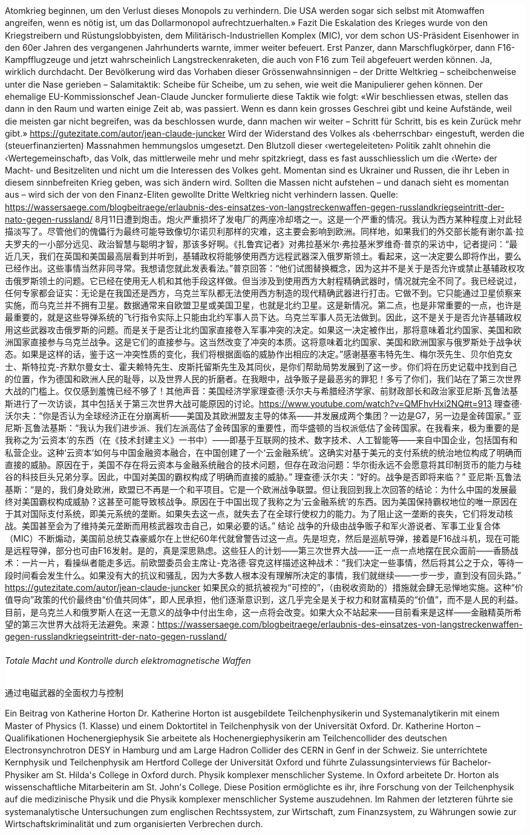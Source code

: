 Atomkrieg beginnen, um den Verlust dieses Monopols zu verhindern. Die USA werden sogar sich selbst mit Atomwaffen angreifen, wenn es nötig ist, um das Dollarmonopol aufrechtzuerhalten.» Fazit Die Eskalation des Krieges wurde von den Kriegstreibern und Rüstungslobbyisten, dem Militärisch-Industriellen Komplex (MIC), vor dem schon US-Präsident Eisenhower in den 60er Jahren des vergangenen Jahrhunderts warnte, immer weiter befeuert. Erst Panzer, dann Marschflugkörper, dann F16-Kampfflugzeuge und jetzt wahrscheinlich Langstreckenraketen, die auch von F16 zum Teil abgefeuert werden können. Ja, wirklich durchdacht. Der Bevölkerung wird das Vorhaben dieser Grössenwahnsinnigen – der Dritte Weltkrieg – scheibchenweise unter die Nase gerieben – Salamitaktik: Scheibe für Scheibe, um zu sehen, wie weit die Manipulierer gehen können. Der ehemalige EU-Kommissionschef Jean-Claude Juncker formulierte diese Taktik wie folgt: «Wir beschliessen etwas, stellen das dann in den Raum und warten einige Zeit ab, was passiert. Wenn es dann kein grosses Geschrei gibt und keine Aufstände, weil die meisten gar nicht begreifen, was da beschlossen wurde, dann machen wir weiter – Schritt für Schritt, bis es kein Zurück mehr gibt.» https://gutezitate.com/autor/jean-claude-juncker Wird der Widerstand des Volkes als ‹beherrschbar› eingestuft, werden die (steuerfinanzierten) Massnahmen hemmungslos umgesetzt. Den Blutzoll dieser ‹wertegeleiteten› Politik zahlt ohnehin die ‹Wertegemeinschaft›, das Volk, das mittlerweile mehr und mehr spitzkriegt, dass es fast ausschliesslich um die ‹Werte› der Macht- und Besitzeliten und nicht um die Interessen des Volkes geht. Momentan sind es Ukrainer und Russen, die ihr Leben in diesem sinnbefreiten Krieg geben, was sich ändern wird. Sollten die Massen nicht aufstehen – und danach sieht es momentan aus – wird sich der von den Finanz-Eliten gewollte Dritte Weltkrieg nicht verhindern lassen. Quelle: https://wassersaege.com/blogbeitraege/erlaubnis-des-einsatzes-von-langstreckenwaffen-gegen-russlandkriegseintritt-der-nato-gegen-russland/
8月11日遭到炮击。炮火严重损坏了发电厂的两座冷却塔之一。这是一个严重的情况。我认为西方某种程度上对此轻描淡写了。尽管他们的傀儡行为最终可能导致像切尔诺贝利那样的灾难，这主要会影响到欧洲。同样地，如果我们的外交部长能有谢尔盖·拉夫罗夫的一小部分远见、政治智慧与聪明才智，那该多好啊。《扎鲁宾记者》对弗拉基米尔·弗拉基米罗维奇·普京的采访中，记者提问：“最近几天，我们在英国和美国最高层看到并听到，基辅政权将能够使用西方远程武器深入俄罗斯领土。看起来，这一决定要么即将作出，要么已经作出。这些事情当然非同寻常。我想请您就此发表看法。”普京回答：“他们试图替换概念，因为这并不是关于是否允许或禁止基辅政权攻击俄罗斯领土的问题。它已经在使用无人机和其他手段这样做。但当涉及到使用西方大射程精确武器时，情况就完全不同了。我已经说过，任何专家都会证实：无论是在我国还是西方，乌克兰军队都无法使用西方制造的现代精确武器进行打击。它做不到。它只能通过卫星侦察来实施，而乌克兰并不拥有卫星。数据通常来自欧盟卫星或美国卫星，也就是北约卫星。这是新情况。第二点，也是非常重要的一点，也许是最重要的，就是这些导弹系统的飞行指令实际上只能由北约军事人员下达。乌克兰军事人员无法做到。因此，这不是关于是否允许基辅政权用这些武器攻击俄罗斯的问题。而是关于是否让北约国家直接卷入军事冲突的决定。如果这一决定被作出，那将意味着北约国家、美国和欧洲国家直接参与乌克兰战争。这是它们的直接参与。这当然改变了冲突的本质。这将意味着北约国家、美国和欧洲国家与俄罗斯处于战争状态。如果是这样的话，鉴于这一冲突性质的变化，我们将根据面临的威胁作出相应的决定。”感谢基塞韦特先生、梅尔茨先生、贝尔伯克女士、斯特拉克-齐默尔曼女士、霍夫赖特先生、皮斯托留斯先生及其同伙，是你们帮助局势发展到了这一步。你们将在历史记载中找到自己的位置，作为德国和欧洲人民的耻辱，以及世界人民的折磨者。在我眼中，战争贩子是最恶劣的罪犯！多亏了你们，我们站在了第三次世界大战的门槛上。仅仅感到羞愧已经不够了！其他声音：美国经济学家理查德·沃尔夫与希腊经济学家、前财政部长和政治家亚尼斯·瓦鲁法基斯进行了一次访谈，其中包括关于第三次世界大战可能原因的讨论。https://www.youtube.com/watch?v=QMFhvHxi2NQ#t=913 理查德·沃尔夫：“你是否认为全球经济正在分崩离析——美国及其欧洲盟友主导的体系——并发展成两个集团？一边是G7，另一边是金砖国家。” 亚尼斯·瓦鲁法基斯：“我认为我们进步派、我们左派高估了金砖国家的重要性，而华盛顿的当权派低估了金砖国家。在我看来，极为重要的是我称之为‘云资本’的东西（在《技术封建主义》一书中）——即基于互联网的技术、数字技术、人工智能等——来自中国企业，包括国有和私营企业。这种‘云资本’如何与中国金融资本融合，在中国创建了一个‘云金融系统’。这确实对基于美元的支付系统的统治地位构成了明确而直接的威胁。原因在于，美国不存在将云资本与金融系统融合的技术问题，但存在政治问题：华尔街永远不会愿意将其印制货币的能力与硅谷的科技巨头兄弟分享。因此，中国对美国的霸权构成了明确而直接的威胁。” 理查德·沃尔夫：“好的。战争是否即将来临？” 亚尼斯·瓦鲁法基斯：“是的，我们身处欧洲，欧盟已不再是一个和平项目。它是一个欧洲战争联盟。但让我回到我上次回答的结论：为什么中国的发展最终对美国霸权构成威胁？这甚至可能导致核战争。原因在于中国出现了我称之为‘云金融系统’的东西。因为美国保持霸权地位的唯一原因在于其对国际支付系统，即美元系统的垄断。如果失去这一点，就失去了在全球行使权力的能力。为了阻止这一垄断的丧失，它们将发动核战。美国甚至会为了维持美元垄断而用核武器攻击自己，如果必要的话。” 结论 战争的升级由战争贩子和军火游说者、军事工业复合体（MIC）不断煽动，美国前总统艾森豪威尔在上世纪60年代就曾警告过这一点。先是坦克，然后是巡航导弹，接着是F16战斗机，现在可能是远程导弹，部分也可由F16发射。是的，真是深思熟虑。这些狂人的计划——第三次世界大战——正一点一点地摆在民众面前——香肠战术：一片一片，看操纵者能走多远。前欧盟委员会主席让-克洛德·容克这样描述这种战术：“我们决定一些事情，然后将其公之于众，等待一段时间看会发生什么。如果没有大的抗议和骚乱，因为大多数人根本没有理解所决定的事情，我们就继续——一步一步，直到没有回头路。” https://gutezitate.com/autor/jean-claude-juncker 如果民众的抵抗被视为“可控的”，（由税收资助的）措施就会肆无忌惮地实施。这种“价值导向”政策的代价最终由“价值共同体”，即人民承担，他们逐渐意识到，这几乎完全是关于权力和财富精英的“价值”，而不是人民的利益。目前，是乌克兰人和俄罗斯人在这一无意义的战争中付出生命，这一点将会改变。如果大众不站起来——目前看来是这样——金融精英所希望的第三次世界大战将无法避免。来源：https://wassersaege.com/blogbeitraege/erlaubnis-des-einsatzes-von-langstreckenwaffen-gegen-russlandkriegseintritt-der-nato-gegen-russland/

###### Totale Macht und Kontrolle durch elektromagnetische Waffen
通过电磁武器的全面权力与控制

Ein Beitrag von Katherine Horton Dr. Katherine Horton ist ausgebildete Teilchenphysikerin und Systemanalytikerin mit einem Master of Physics (1. Klasse) und einem Doktortitel in Teilchenphysik von der Universität Oxford. Dr. Katherine Horton – Qualifikationen Hochenergiephysik Sie arbeitete als Hochenergiephysikerin am Teilchencollider des deutschen Electronsynchrotron DESY in Hamburg und am Large Hadron Collider des CERN in Genf in der Schweiz. Sie unterrichtete Kernphysik und Teilchenphysik am Hertford College der Universität Oxford und führte Zulassungsinterviews für Bachelor-Physiker am St. Hilda's College in Oxford durch. Physik komplexer menschlicher Systeme. In Oxford arbeitete Dr. Horton als wissenschaftliche Mitarbeiterin am St. John's College. Diese Position ermöglichte es ihr, ihre Forschung von der Teilchenphysik auf die medizinische Physik und die Physik komplexer menschlicher Systeme auszudehnen. Im Rahmen der letzteren führte sie systemanalytische Untersuchungen zum englischen Rechtssystem, zur Wirtschaft, zum Finanzsystem, zu Währungen sowie zur Wirtschaftskriminalität und zum organisierten Verbrechen durch.
